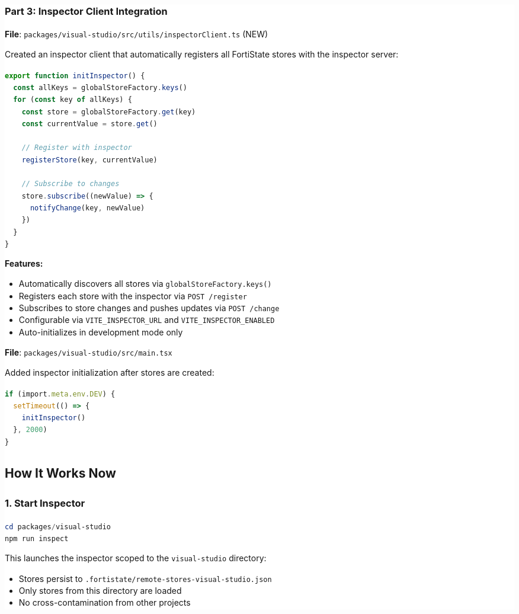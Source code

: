 ### Part 3: Inspector Client Integration

**File**: `packages/visual-studio/src/utils/inspectorClient.ts` (NEW)

Created an inspector client that automatically registers all FortiState stores with the inspector server:

```typescript
export function initInspector() {
  const allKeys = globalStoreFactory.keys()
  for (const key of allKeys) {
    const store = globalStoreFactory.get(key)
    const currentValue = store.get()
    
    // Register with inspector
    registerStore(key, currentValue)
    
    // Subscribe to changes
    store.subscribe((newValue) => {
      notifyChange(key, newValue)
    })
  }
}
```

**Features:**
- Automatically discovers all stores via `globalStoreFactory.keys()`
- Registers each store with the inspector via `POST /register`
- Subscribes to store changes and pushes updates via `POST /change`
- Configurable via `VITE_INSPECTOR_URL` and `VITE_INSPECTOR_ENABLED`
- Auto-initializes in development mode only

**File**: `packages/visual-studio/src/main.tsx`

Added inspector initialization after stores are created:

```typescript
if (import.meta.env.DEV) {
  setTimeout(() => {
    initInspector()
  }, 2000)
}
```

## How It Works Now

### 1. **Start Inspector**

```powershell
cd packages/visual-studio
npm run inspect
```

This launches the inspector scoped to the `visual-studio` directory:
- Stores persist to `.fortistate/remote-stores-visual-studio.json`
- Only stores from this directory are loaded
- No cross-contamination from other projects
